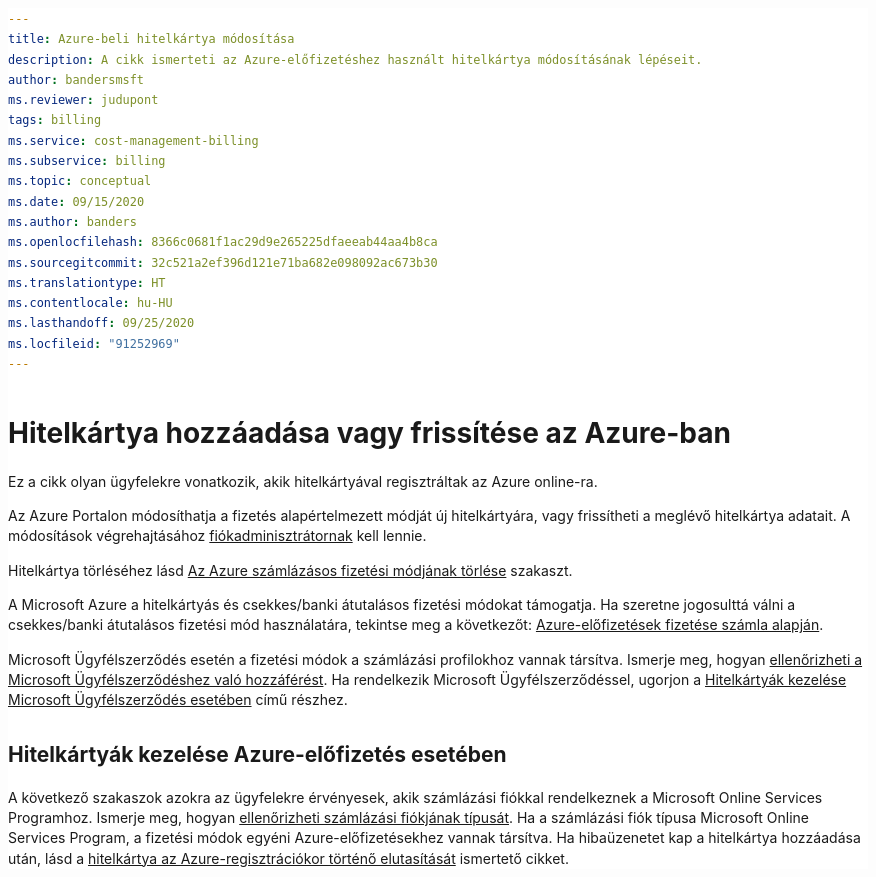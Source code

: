 ```yaml
---
title: Azure-beli hitelkártya módosítása
description: A cikk ismerteti az Azure-előfizetéshez használt hitelkártya módosításának lépéseit.
author: bandersmsft
ms.reviewer: judupont
tags: billing
ms.service: cost-management-billing
ms.subservice: billing
ms.topic: conceptual
ms.date: 09/15/2020
ms.author: banders
ms.openlocfilehash: 8366c0681f1ac29d9e265225dfaeeab44aa4b8ca
ms.sourcegitcommit: 32c521a2ef396d121e71ba682e098092ac673b30
ms.translationtype: HT
ms.contentlocale: hu-HU
ms.lasthandoff: 09/25/2020
ms.locfileid: "91252969"
---
```

# <a name="add-or-update-a-credit-card-for-azure"></a>Hitelkártya hozzáadása vagy frissítése az Azure-ban

Ez a cikk olyan ügyfelekre vonatkozik, akik hitelkártyával regisztráltak az Azure online-ra.

Az Azure Portalon módosíthatja a fizetés alapértelmezett módját új hitelkártyára, vagy frissítheti a meglévő hitelkártya adatait. A módosítások végrehajtásához [fiókadminisztrátornak](../understand/subscription-transfer.md#whoisaa) kell lennie.

Hitelkártya törléséhez lásd [Az Azure számlázásos fizetési módjának törlése](delete-azure-payment-method.md) szakaszt.

A Microsoft Azure a hitelkártyás és csekkes/banki átutalásos fizetési módokat támogatja. Ha szeretne jogosulttá válni a csekkes/banki átutalásos fizetési mód használatára, tekintse meg a következőt: [Azure-előfizetések fizetése számla alapján](pay-by-invoice.md).

Microsoft Ügyfélszerződés esetén a fizetési módok a számlázási profilokhoz vannak társítva. Ismerje meg, hogyan [ellenőrizheti a Microsoft Ügyfélszerződéshez való hozzáférést](#check-the-type-of-your-account). Ha rendelkezik Microsoft Ügyfélszerződéssel, ugorjon a [Hitelkártyák kezelése Microsoft Ügyfélszerződés esetében](#manage-credit-cards-for-a-microsoft-customer-agreement) című részhez.

<a id="addcard"></a>

## <a name="manage-credit-cards-for-an-azure-subscription"></a>Hitelkártyák kezelése Azure-előfizetés esetében

A következő szakaszok azokra az ügyfelekre érvényesek, akik számlázási fiókkal rendelkeznek a Microsoft Online Services Programhoz. Ismerje meg, hogyan [ellenőrizheti számlázási fiókjának típusát](#check-the-type-of-your-account). Ha a számlázási fiók típusa Microsoft Online Services Program, a fizetési módok egyéni Azure-előfizetésekhez vannak társítva. Ha hibaüzenetet kap a hitelkártya hozzáadása után, lásd a [hitelkártya az Azure-regisztrációkor történő elutasítását](/troubleshoot-declined-card.md) ismertető cikket.
